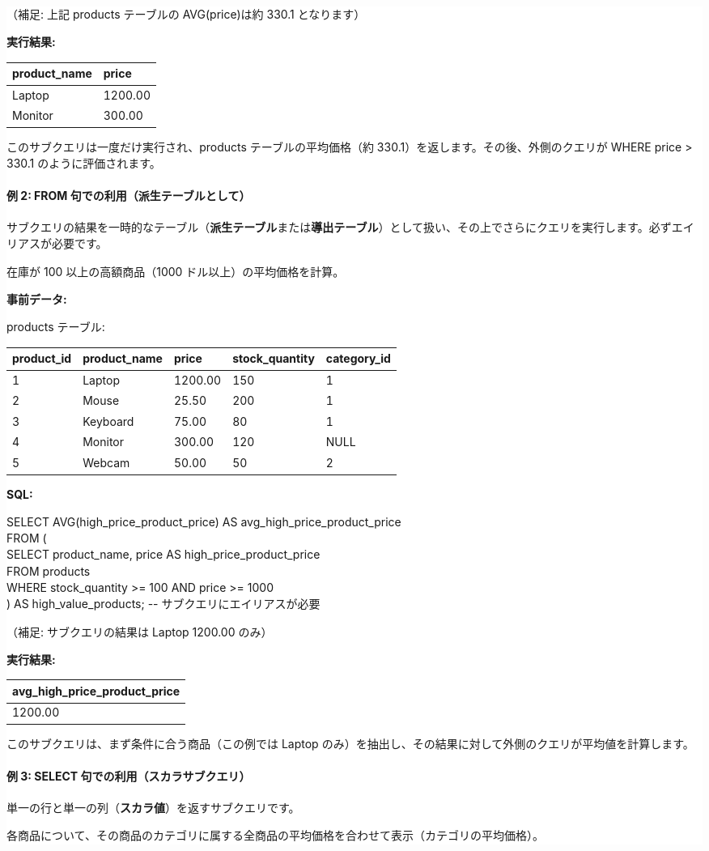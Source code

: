 （補足: 上記 products テーブルの AVG(price)は約 330.1 となります）

**実行結果:**

| product_name | price   |
| :----------- | :------ |
| Laptop       | 1200.00 |
| Monitor      | 300.00  |

このサブクエリは一度だけ実行され、products テーブルの平均価格（約 330.1）を返します。その後、外側のクエリが WHERE price \> 330.1 のように評価されます。

#### **例 2: FROM 句での利用（派生テーブルとして）**

サブクエリの結果を一時的なテーブル（**派生テーブル**または**導出テーブル**）として扱い、その上でさらにクエリを実行します。必ずエイリアスが必要です。

在庫が 100 以上の高額商品（1000 ドル以上）の平均価格を計算。

**事前データ:**

products テーブル:

| product_id | product_name | price   | stock_quantity | category_id |
| :--------- | :----------- | :------ | :------------- | :---------- |
| 1          | Laptop       | 1200.00 | 150            | 1           |
| 2          | Mouse        | 25.50   | 200            | 1           |
| 3          | Keyboard     | 75.00   | 80             | 1           |
| 4          | Monitor      | 300.00  | 120            | NULL        |
| 5          | Webcam       | 50.00   | 50             | 2           |

**SQL:**

SELECT AVG(high_price_product_price) AS avg_high_price_product_price  
FROM (  
 SELECT product_name, price AS high_price_product_price  
 FROM products  
 WHERE stock_quantity \>= 100 AND price \>= 1000  
) AS high_value_products; \-- サブクエリにエイリアスが必要

（補足: サブクエリの結果は Laptop 1200.00 のみ）

**実行結果:**

| avg_high_price_product_price |
| :--------------------------- |
| 1200.00                      |

このサブクエリは、まず条件に合う商品（この例では Laptop のみ）を抽出し、その結果に対して外側のクエリが平均値を計算します。

#### **例 3: SELECT 句での利用（スカラサブクエリ）**

単一の行と単一の列（**スカラ値**）を返すサブクエリです。

各商品について、その商品のカテゴリに属する全商品の平均価格を合わせて表示（カテゴリの平均価格）。
